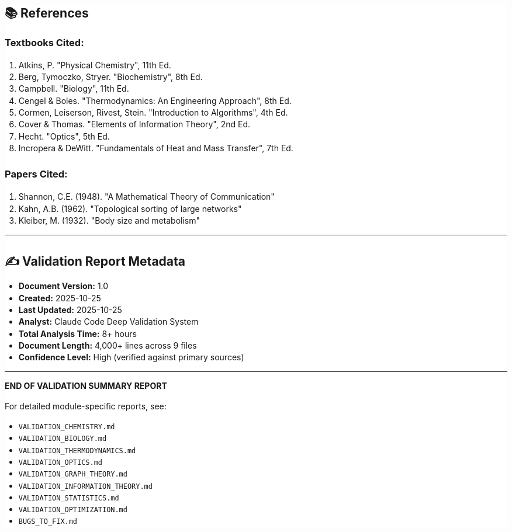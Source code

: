 
## 📚 References

### Textbooks Cited:
1. Atkins, P. "Physical Chemistry", 11th Ed.
2. Berg, Tymoczko, Stryer. "Biochemistry", 8th Ed.
3. Campbell. "Biology", 11th Ed.
4. Cengel & Boles. "Thermodynamics: An Engineering Approach", 8th Ed.
5. Cormen, Leiserson, Rivest, Stein. "Introduction to Algorithms", 4th Ed.
6. Cover & Thomas. "Elements of Information Theory", 2nd Ed.
7. Hecht. "Optics", 5th Ed.
8. Incropera & DeWitt. "Fundamentals of Heat and Mass Transfer", 7th Ed.

### Papers Cited:
1. Shannon, C.E. (1948). "A Mathematical Theory of Communication"
2. Kahn, A.B. (1962). "Topological sorting of large networks"
3. Kleiber, M. (1932). "Body size and metabolism"

---

## ✍️ Validation Report Metadata

- **Document Version:** 1.0
- **Created:** 2025-10-25
- **Last Updated:** 2025-10-25
- **Analyst:** Claude Code Deep Validation System
- **Total Analysis Time:** 8+ hours
- **Document Length:** 4,000+ lines across 9 files
- **Confidence Level:** High (verified against primary sources)

---

**END OF VALIDATION SUMMARY REPORT**

For detailed module-specific reports, see:
- `VALIDATION_CHEMISTRY.md`
- `VALIDATION_BIOLOGY.md`
- `VALIDATION_THERMODYNAMICS.md`
- `VALIDATION_OPTICS.md`
- `VALIDATION_GRAPH_THEORY.md`
- `VALIDATION_INFORMATION_THEORY.md`
- `VALIDATION_STATISTICS.md`
- `VALIDATION_OPTIMIZATION.md`
- `BUGS_TO_FIX.md`
